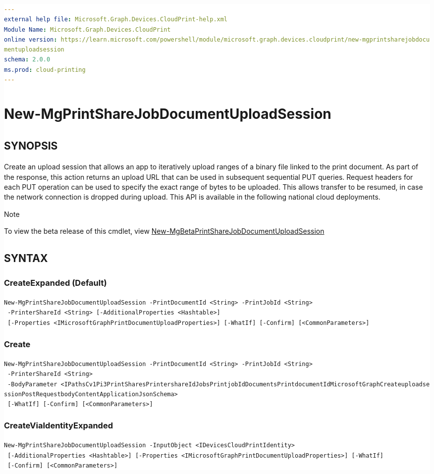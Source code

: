 ```yaml
---
external help file: Microsoft.Graph.Devices.CloudPrint-help.xml
Module Name: Microsoft.Graph.Devices.CloudPrint
online version: https://learn.microsoft.com/powershell/module/microsoft.graph.devices.cloudprint/new-mgprintsharejobdocumentuploadsession
schema: 2.0.0
ms.prod: cloud-printing
---
```


# New-MgPrintShareJobDocumentUploadSession

## SYNOPSIS
Create an upload session that allows an app to iteratively upload ranges of a binary file linked to the print document.
As part of the response, this action returns an upload URL that can be used in subsequent sequential PUT queries.
Request headers for each PUT operation can be used to specify the exact range of bytes to be uploaded.
This allows transfer to be resumed, in case the network connection is dropped during upload.
This API is available in the following national cloud deployments.

> [!NOTE]
> To view the beta release of this cmdlet, view [New-MgBetaPrintShareJobDocumentUploadSession](/powershell/module/Microsoft.Graph.Beta.Devices.CloudPrint/New-MgBetaPrintShareJobDocumentUploadSession?view=graph-powershell-beta)

## SYNTAX

### CreateExpanded (Default)
```
New-MgPrintShareJobDocumentUploadSession -PrintDocumentId <String> -PrintJobId <String>
 -PrinterShareId <String> [-AdditionalProperties <Hashtable>]
 [-Properties <IMicrosoftGraphPrintDocumentUploadProperties>] [-WhatIf] [-Confirm] [<CommonParameters>]
```

### Create
```
New-MgPrintShareJobDocumentUploadSession -PrintDocumentId <String> -PrintJobId <String>
 -PrinterShareId <String>
 -BodyParameter <IPathsCv1Pi3PrintSharesPrintershareIdJobsPrintjobIdDocumentsPrintdocumentIdMicrosoftGraphCreateuploadsessionPostRequestbodyContentApplicationJsonSchema>
 [-WhatIf] [-Confirm] [<CommonParameters>]
```

### CreateViaIdentityExpanded
```
New-MgPrintShareJobDocumentUploadSession -InputObject <IDevicesCloudPrintIdentity>
 [-AdditionalProperties <Hashtable>] [-Properties <IMicrosoftGraphPrintDocumentUploadProperties>] [-WhatIf]
 [-Confirm] [<CommonParameters>]
```
